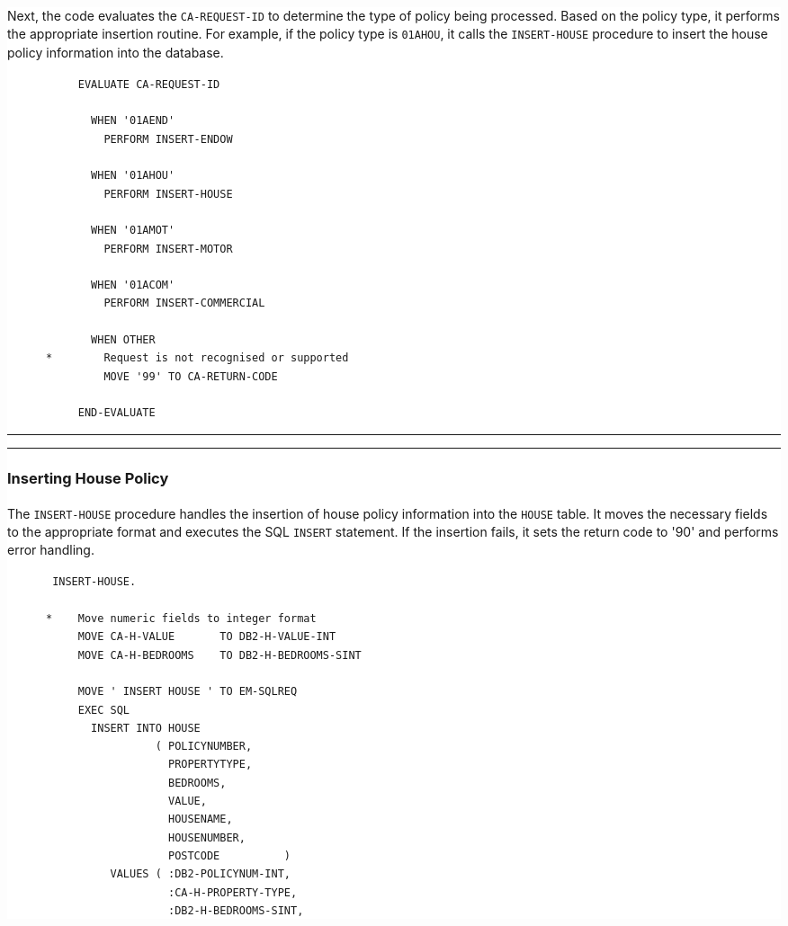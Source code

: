 Next, the code evaluates the <SwmToken path="base/src/lgapdb01.cbl" pos="223:3:7" line-data="           EVALUATE CA-REQUEST-ID">`CA-REQUEST-ID`</SwmToken> to determine the type of policy being processed. Based on the policy type, it performs the appropriate insertion routine. For example, if the policy type is <SwmToken path="base/src/lgapdb01.cbl" pos="228:4:4" line-data="             WHEN &#39;01AHOU&#39;">`01AHOU`</SwmToken>, it calls the <SwmToken path="base/src/lgapdb01.cbl" pos="229:3:5" line-data="               PERFORM INSERT-HOUSE">`INSERT-HOUSE`</SwmToken> procedure to insert the house policy information into the database.

```cobol
           EVALUATE CA-REQUEST-ID

             WHEN '01AEND'
               PERFORM INSERT-ENDOW

             WHEN '01AHOU'
               PERFORM INSERT-HOUSE

             WHEN '01AMOT'
               PERFORM INSERT-MOTOR

             WHEN '01ACOM'
               PERFORM INSERT-COMMERCIAL

             WHEN OTHER
      *        Request is not recognised or supported
               MOVE '99' TO CA-RETURN-CODE

           END-EVALUATE
```

---

</SwmSnippet>

<SwmSnippet path="/base/src/lgapdb01.cbl" line="402">

---

### Inserting House Policy

The <SwmToken path="base/src/lgapdb01.cbl" pos="402:1:3" line-data="       INSERT-HOUSE.">`INSERT-HOUSE`</SwmToken> procedure handles the insertion of house policy information into the <SwmToken path="base/src/lgapdb01.cbl" pos="402:3:3" line-data="       INSERT-HOUSE.">`HOUSE`</SwmToken> table. It moves the necessary fields to the appropriate format and executes the SQL <SwmToken path="base/src/lgapdb01.cbl" pos="402:1:1" line-data="       INSERT-HOUSE.">`INSERT`</SwmToken> statement. If the insertion fails, it sets the return code to '90' and performs error handling.

```cobol
       INSERT-HOUSE.

      *    Move numeric fields to integer format
           MOVE CA-H-VALUE       TO DB2-H-VALUE-INT
           MOVE CA-H-BEDROOMS    TO DB2-H-BEDROOMS-SINT

           MOVE ' INSERT HOUSE ' TO EM-SQLREQ
           EXEC SQL
             INSERT INTO HOUSE
                       ( POLICYNUMBER,
                         PROPERTYTYPE,
                         BEDROOMS,
                         VALUE,
                         HOUSENAME,
                         HOUSENUMBER,
                         POSTCODE          )
                VALUES ( :DB2-POLICYNUM-INT,
                         :CA-H-PROPERTY-TYPE,
                         :DB2-H-BEDROOMS-SINT,
```